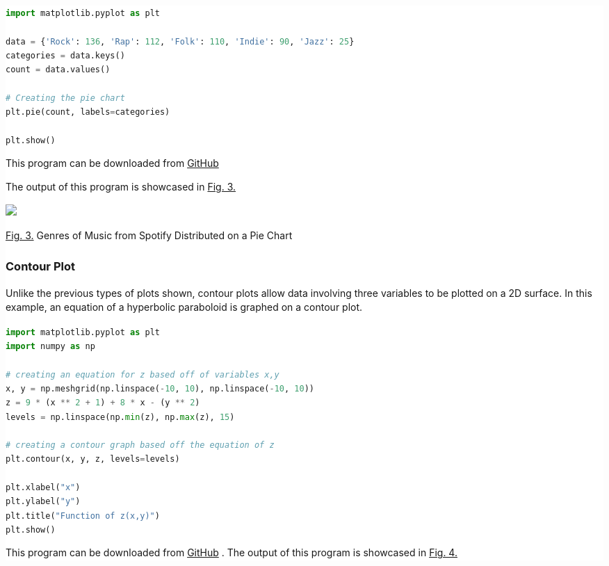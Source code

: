 ```python
import matplotlib.pyplot as plt

data = {'Rock': 136, 'Rap': 112, 'Folk': 110, 'Indie': 90, 'Jazz': 25}
categories = data.keys()
count = data.values()

# Creating the pie chart
plt.pie(count, labels=categories)

plt.show()
```

This program can be downloaded
from [GitHub](https://github.com/cybertraining-dsc/reu2022/tree/main/project/graphics/examples/matplotlib-piechart.py)

The output of this program is showcased in [Fig. 3.](examples/images/matplotlib-piechart.svg)

<img src='examples/images/matplotlib-piechart.svg' width="500">

[Fig. 3.](examples/images/matplotlib-piechart.svg) Genres of Music from Spotify
Distributed on a Pie Chart

### Contour Plot

Unlike the previous types of plots shown, contour plots allow data
involving three variables to be plotted on a 2D surface. In this
example, an equation of a hyperbolic paraboloid is graphed on a
contour plot.

```python
import matplotlib.pyplot as plt
import numpy as np

# creating an equation for z based off of variables x,y
x, y = np.meshgrid(np.linspace(-10, 10), np.linspace(-10, 10))
z = 9 * (x ** 2 + 1) + 8 * x - (y ** 2)
levels = np.linspace(np.min(z), np.max(z), 15)

# creating a contour graph based off the equation of z
plt.contour(x, y, z, levels=levels)

plt.xlabel("x")
plt.ylabel("y")
plt.title("Function of z(x,y)")
plt.show()
```

This program can be downloaded from
[GitHub](https://github.com/cybertraining-dsc/reu2022/tree/main/project/graphics/examples/matplotlib-contour.py)
.
The output of this program is showcased in [Fig. 4.](examples/images/matplotlib-contour.svg)
